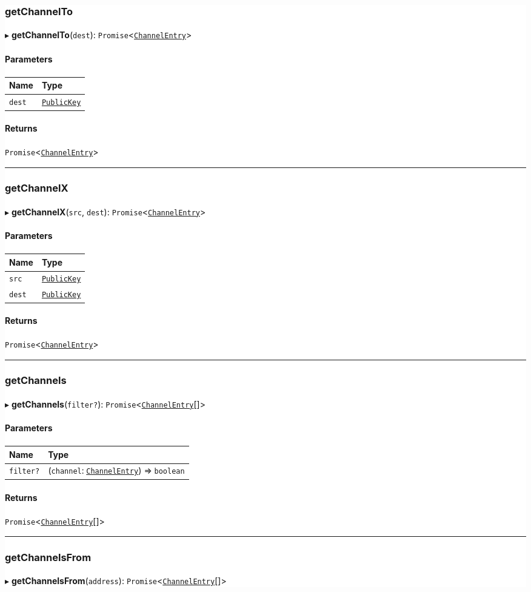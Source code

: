 ### getChannelTo

▸ **getChannelTo**(`dest`): `Promise`<[`ChannelEntry`](ChannelEntry.md)\>

#### Parameters

| Name | Type |
| :------ | :------ |
| `dest` | [`PublicKey`](PublicKey.md) |

#### Returns

`Promise`<[`ChannelEntry`](ChannelEntry.md)\>

___

### getChannelX

▸ **getChannelX**(`src`, `dest`): `Promise`<[`ChannelEntry`](ChannelEntry.md)\>

#### Parameters

| Name | Type |
| :------ | :------ |
| `src` | [`PublicKey`](PublicKey.md) |
| `dest` | [`PublicKey`](PublicKey.md) |

#### Returns

`Promise`<[`ChannelEntry`](ChannelEntry.md)\>

___

### getChannels

▸ **getChannels**(`filter?`): `Promise`<[`ChannelEntry`](ChannelEntry.md)[]\>

#### Parameters

| Name | Type |
| :------ | :------ |
| `filter?` | (`channel`: [`ChannelEntry`](ChannelEntry.md)) => `boolean` |

#### Returns

`Promise`<[`ChannelEntry`](ChannelEntry.md)[]\>

___

### getChannelsFrom

▸ **getChannelsFrom**(`address`): `Promise`<[`ChannelEntry`](ChannelEntry.md)[]\>
